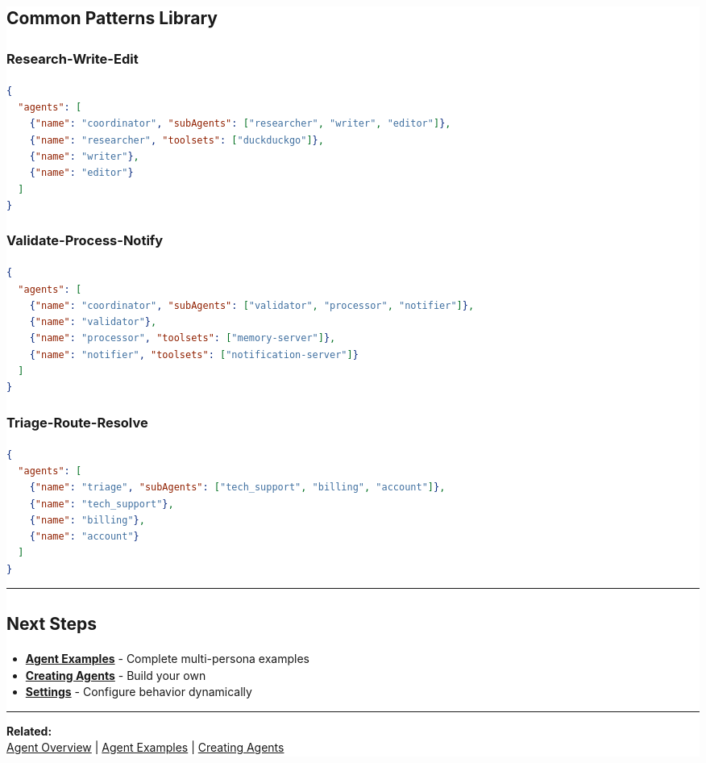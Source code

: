 
## Common Patterns Library

### Research-Write-Edit

```json
{
  "agents": [
    {"name": "coordinator", "subAgents": ["researcher", "writer", "editor"]},
    {"name": "researcher", "toolsets": ["duckduckgo"]},
    {"name": "writer"},
    {"name": "editor"}
  ]
}
```

### Validate-Process-Notify

```json
{
  "agents": [
    {"name": "coordinator", "subAgents": ["validator", "processor", "notifier"]},
    {"name": "validator"},
    {"name": "processor", "toolsets": ["memory-server"]},
    {"name": "notifier", "toolsets": ["notification-server"]}
  ]
}
```

### Triage-Route-Resolve

```json
{
  "agents": [
    {"name": "triage", "subAgents": ["tech_support", "billing", "account"]},
    {"name": "tech_support"},
    {"name": "billing"},
    {"name": "account"}
  ]
}
```

---

## Next Steps

- **[Agent Examples](../agents/examples.md)** - Complete multi-persona examples
- **[Creating Agents](../agents/creating-agents.md)** - Build your own
- **[Settings](settings.md)** - Configure behavior dynamically

---

**Related:**  
[Agent Overview](../agents/overview.md) | [Agent Examples](../agents/examples.md) | [Creating Agents](../agents/creating-agents.md)

